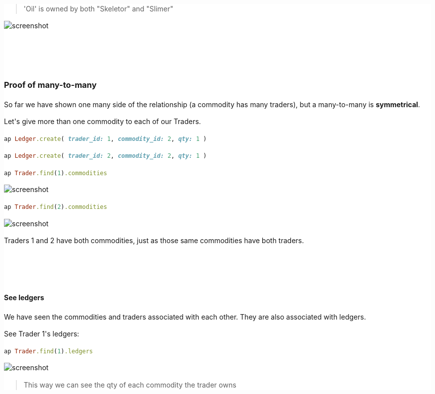> 'Oil' is owned by both "Skeletor" and "Slimer"

![screenshot](https://i.imgur.com/AQiqIeS.png)

<br>
<br>
<br>


### Proof of many-to-many

So far we have shown one many side of the relationship (a commodity has many traders), but a many-to-many is **symmetrical**.

Let's give more than one commodity to each of our Traders.

```ruby
ap Ledger.create( trader_id: 1, commodity_id: 2, qty: 1 )
```

```ruby
ap Ledger.create( trader_id: 2, commodity_id: 2, qty: 1 )
```

```ruby
ap Trader.find(1).commodities
```

![screenshot](https://i.imgur.com/C7h6Wth.png)

```ruby
ap Trader.find(2).commodities
```

![screenshot](https://i.imgur.com/zC6kocn.png)

Traders 1 and 2 have both commodities, just as those same commodities have both traders.


<br>
<br>
<br>



#### See ledgers

We have seen the commodities and traders associated with each other. They are also associated with ledgers.

See Trader 1's ledgers:

```ruby
ap Trader.find(1).ledgers
```

![screenshot](https://i.imgur.com/sL9hXnR.png)

> This way we can see the qty of each commodity the trader owns
